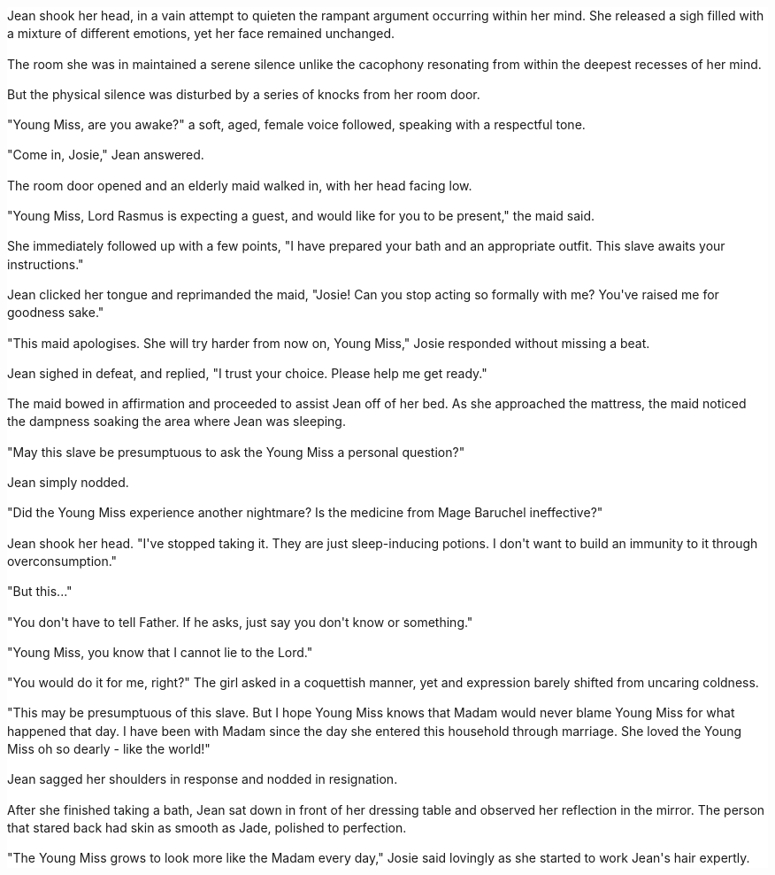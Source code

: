 Jean shook her head, in a vain attempt to quieten the rampant argument occurring within her mind. She released a sigh filled with a mixture of different emotions, yet her face remained unchanged.

The room she was in maintained a serene silence unlike the cacophony resonating from within the deepest recesses of her mind.

But the physical silence was disturbed by a series of knocks from her room door.

"Young Miss, are you awake?" a soft, aged, female voice followed, speaking with a respectful tone.

"Come in, Josie," Jean answered.

The room door opened and an elderly maid walked in, with her head facing low.

"Young Miss, Lord Rasmus is expecting a guest, and would like for you to be present," the maid said.

She immediately followed up with a few points, "I have prepared your bath and an appropriate outfit. This slave awaits your instructions."

Jean clicked her tongue and reprimanded the maid, "Josie! Can you stop acting so formally with me? You've raised me for goodness sake."

"This maid apologises. She will try harder from now on, Young Miss," Josie responded without missing a beat.

Jean sighed in defeat, and replied, "I trust your choice. Please help me get ready."

The maid bowed in affirmation and proceeded to assist Jean off of her bed. As she approached the mattress, the maid noticed the dampness soaking the area where Jean was sleeping.

"May this slave be presumptuous to ask the Young Miss a personal question?"

Jean simply nodded.

"Did the Young Miss experience another nightmare? Is the medicine from Mage Baruchel ineffective?"

Jean shook her head. "I've stopped taking it. They are just sleep-inducing potions. I don't want to build an immunity to it through overconsumption."

"But this..."

"You don't have to tell Father. If he asks, just say you don't know or something."

"Young Miss, you know that I cannot lie to the Lord."

"You would do it for me, right?" The girl asked in a coquettish manner, yet and expression barely shifted from uncaring coldness.

"This may be presumptuous of this slave. But I hope Young Miss knows that Madam would never blame Young Miss for what happened that day. I have been with Madam since the day she entered this household through marriage. She loved the Young Miss oh so dearly - like the world!"

Jean sagged her shoulders in response and nodded in resignation.

After she finished taking a bath, Jean sat down in front of her dressing table and observed her reflection in the mirror. The person that stared back had skin as smooth as Jade, polished to perfection.

"The Young Miss grows to look more like the Madam every day," Josie said lovingly as she started to work Jean's hair expertly.

